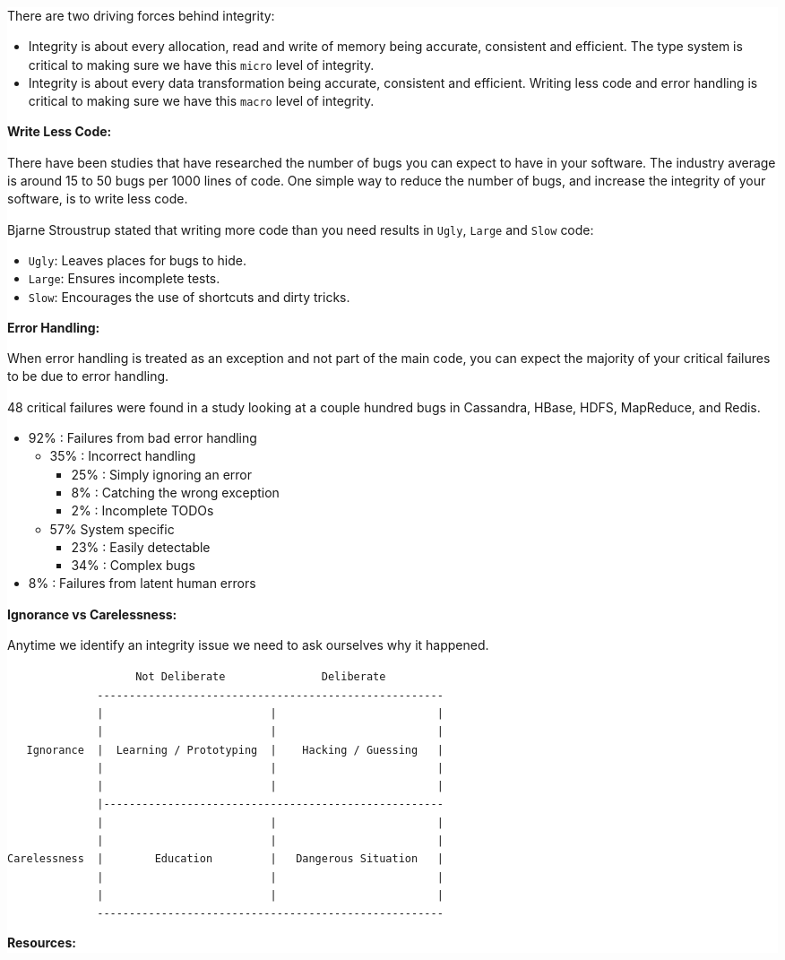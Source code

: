 There are two driving forces behind integrity:  
* Integrity is about every allocation, read and write of memory being accurate, consistent and efficient. The type system is critical to making sure we have this `micro` level of integrity.
* Integrity is about every data transformation being accurate, consistent and efficient. Writing less code and error handling is critical to making sure we have this `macro` level of integrity.

**Write Less Code:**

There have been studies that have researched the number of bugs you can expect to have in your software. The industry average is around 15 to 50 bugs per 1000 lines of code. One simple way to reduce the number of bugs, and increase the integrity of your software, is to write less code.

Bjarne Stroustrup stated that writing more code than you need results in `Ugly`, `Large` and `Slow` code:

* `Ugly`: Leaves places for bugs to hide.
* `Large`: Ensures incomplete tests.
* `Slow`: Encourages the use of shortcuts and dirty tricks.

**Error Handling:**

When error handling is treated as an exception and not part of the main code, you can expect the majority of your critical failures to be due to error handling.

48 critical failures were found in a study looking at a couple hundred bugs in Cassandra, HBase, HDFS, MapReduce, and Redis.  
* 92% : Failures from bad error handling
    * 35% : Incorrect handling
        * 25% : Simply ignoring an error
        * 8% : Catching the wrong exception
        * 2% : Incomplete TODOs
    * 57% System specific
        * 23% : Easily detectable
        * 34% : Complex bugs
* 8% : Failures from latent human errors

**Ignorance vs Carelessness:**

Anytime we identify an integrity issue we need to ask ourselves why it happened.
```
                    Not Deliberate               Deliberate
              ------------------------------------------------------
              |                          |                         |
              |                          |                         |
   Ignorance  |  Learning / Prototyping  |    Hacking / Guessing   |
              |                          |                         |
              |                          |                         |
              |-----------------------------------------------------
              |                          |                         |
              |                          |                         |
Carelessness  |        Education         |   Dangerous Situation   |
              |                          |                         |
              |                          |                         |
              ------------------------------------------------------
```
**Resources:**
